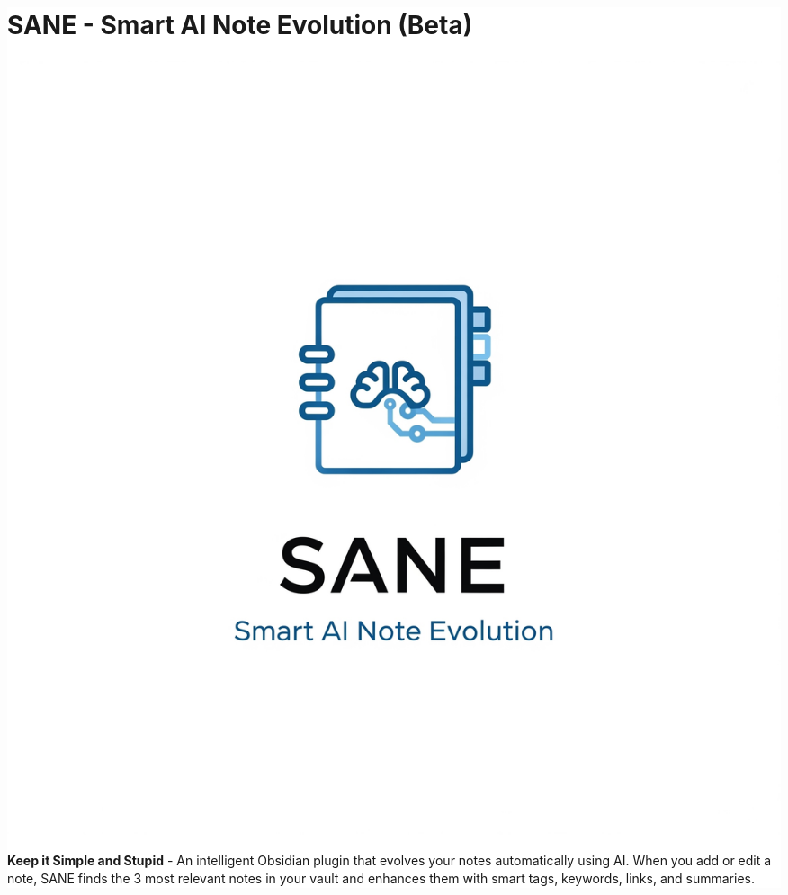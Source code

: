 # SANE - Smart AI Note Evolution (Beta)

![SANE](assets/SANE.png)

**Keep it Simple and Stupid** - An intelligent Obsidian plugin that evolves your notes automatically using AI. When you add or edit a note, SANE finds the 3 most relevant notes in your vault and enhances them with smart tags, keywords, links, and summaries.
